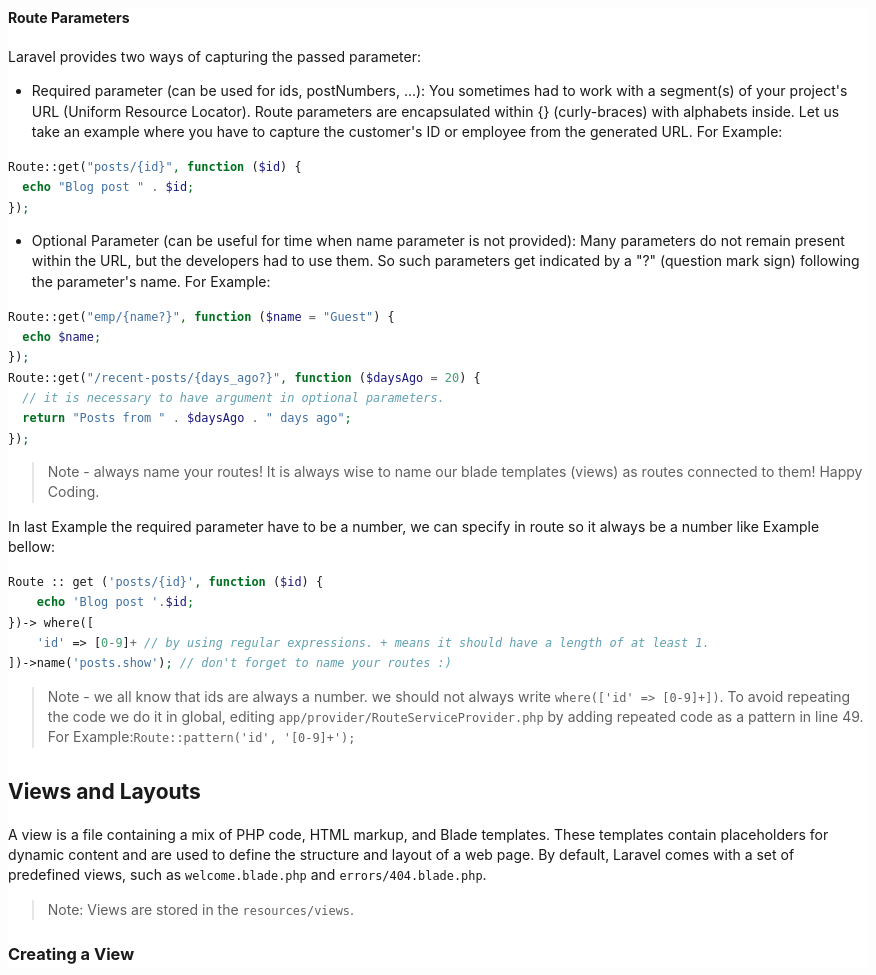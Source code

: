 #### Route Parameters

Laravel provides two ways of capturing the passed parameter:

- Required parameter (can be used for ids, postNumbers, ...): You sometimes had to work with a segment(s) of your project's URL (Uniform Resource Locator). Route parameters are encapsulated within {} (curly-braces) with alphabets inside. Let us take an example where you have to capture the customer's ID or employee from the generated URL. For Example:

```php
Route::get("posts/{id}", function ($id) {
  echo "Blog post " . $id;
});
```

- Optional Parameter (can be useful for time when name parameter is not provided): Many parameters do not remain present within the URL, but the developers had to use them. So such parameters get indicated by a "?" (question mark sign) following the parameter's name. For Example:

```php
Route::get("emp/{name?}", function ($name = "Guest") {
  echo $name;
});
Route::get("/recent-posts/{days_ago?}", function ($daysAgo = 20) {
  // it is necessary to have argument in optional parameters.
  return "Posts from " . $daysAgo . " days ago";
});
```

> Note - always name your routes! It is always wise to name our blade templates (views) as routes connected to them! Happy Coding.

In last Example the required parameter have to be a number, we can specify in route so it always be a number like Example bellow:

```php
Route :: get ('posts/{id}', function ($id) {
    echo 'Blog post '.$id;
})-> where([
    'id' => [0-9]+ // by using regular expressions. + means it should have a length of at least 1.
])->name('posts.show'); // don't forget to name your routes :)
```

> Note - we all know that ids are always a number. we should not always write `where(['id' => [0-9]+])`. To avoid repeating the code we do it in global, editing `app/provider/RouteServiceProvider.php` by adding repeated code as a pattern in line 49. For Example:`Route::pattern('id', '[0-9]+');`

## Views and Layouts

A view is a file containing a mix of PHP code, HTML markup, and Blade templates. These templates contain placeholders for dynamic content and are used to define the structure and layout of a web page. By default, Laravel comes with a set of predefined views, such as `welcome.blade.php` and `errors/404.blade.php`.

> Note: Views are stored in the `resources/views`.

### Creating a View
